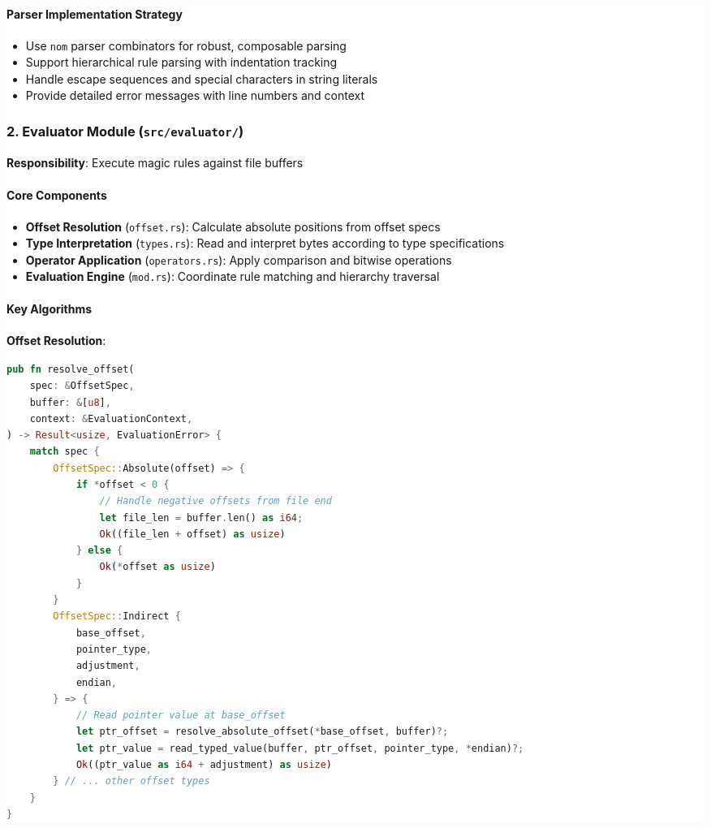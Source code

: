 
#### Parser Implementation Strategy

- Use `nom` parser combinators for robust, composable parsing
- Support hierarchical rule parsing with indentation tracking
- Handle escape sequences and special characters in string literals
- Provide detailed error messages with line numbers and context

### 2. Evaluator Module (`src/evaluator/`)

**Responsibility**: Execute magic rules against file buffers

#### Core Components

- **Offset Resolution** (`offset.rs`): Calculate absolute positions from offset specs
- **Type Interpretation** (`types.rs`): Read and interpret bytes according to type specifications
- **Operator Application** (`operators.rs`): Apply comparison and bitwise operations
- **Evaluation Engine** (`mod.rs`): Coordinate rule matching and hierarchy traversal

#### Key Algorithms

**Offset Resolution**:

```rust
pub fn resolve_offset(
    spec: &OffsetSpec,
    buffer: &[u8],
    context: &EvaluationContext,
) -> Result<usize, EvaluationError> {
    match spec {
        OffsetSpec::Absolute(offset) => {
            if *offset < 0 {
                // Handle negative offsets from file end
                let file_len = buffer.len() as i64;
                Ok((file_len + offset) as usize)
            } else {
                Ok(*offset as usize)
            }
        }
        OffsetSpec::Indirect {
            base_offset,
            pointer_type,
            adjustment,
            endian,
        } => {
            // Read pointer value at base_offset
            let ptr_offset = resolve_absolute_offset(*base_offset, buffer)?;
            let ptr_value = read_typed_value(buffer, ptr_offset, pointer_type, *endian)?;
            Ok((ptr_value as i64 + adjustment) as usize)
        } // ... other offset types
    }
}
```
